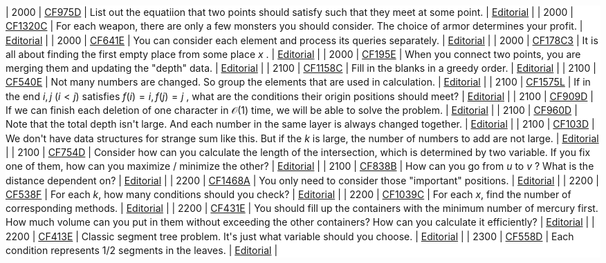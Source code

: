 | 2000 | [CF975D](https://codeforces.com/problemset/problem/975/D) | List out the equatiion that two points should satisfy such that they meet at some point. | [Editorial](https://github.com/Yawn-Sean/Daily_CF_Problems/blob/main/daily_problems/2024/09/0926/solution/cf975d.md) |
| 2000 | [CF1320C](https://codeforces.com/problemset/problem/1320/C) | For each weapon, there are only a few monsters you should consider. The choice of armor determines your profit. | [Editorial](https://github.com/Yawn-Sean/Daily_CF_Problems/blob/main/daily_problems/2024/10/1009/solution/cf1320c.md) |
| 2000 | [CF641E](https://codeforces.com/problemset/problem/641/E) | You can consider each element and process its queries separately. | [Editorial](https://github.com/Yawn-Sean/Daily_CF_Problems/blob/main/daily_problems/2024/10/1016/solution/cf641e.md) |
| 2000 | [CF178C3](https://codeforces.com/problemset/problem/178/C3) | It is all about finding the first empty place from some place $x$ . | [Editorial](https://github.com/Yawn-Sean/Daily_CF_Problems/blob/main/daily_problems/2024/10/1017/solution/cf178c3.md) |
| 2000 | [CF195E](https://codeforces.com/problemset/problem/195/E) | When you connect two points, you are merging them and updating the "depth" data. | [Editorial](https://github.com/Yawn-Sean/Daily_CF_Problems/blob/main/daily_problems/2024/10/1024/solution/cf195e.md) |
| 2100 | [CF1158C](https://codeforces.com/problemset/problem/1158/C) | Fill in the blanks in a greedy order. | [Editorial](https://github.com/Yawn-Sean/Daily_CF_Problems/blob/main/daily_problems/2024/04/0405/solution/cf1158c.md) |
| 2100 | [CF540E](https://codeforces.com/problemset/problem/540/E) | Not many numbers are changed. So group the elements that are used in calculation. | [Editorial](https://github.com/Yawn-Sean/Daily_CF_Problems/blob/main/daily_problems/2024/04/0412/solution/cf540e.md) |
| 2100 | [CF1575L](https://codeforces.com/problemset/problem/1575/L) | If in the end $i,j\ (i\lt j)$ satisfies $f(i)=i,f(j)=j$ , what are the conditions their origin positions should meet? | [Editorial](https://github.com/Yawn-Sean/Daily_CF_Problems/blob/main/daily_problems/2024/05/0504/solution/cf1575l.md) |
| 2100 | [CF909D](https://codeforces.com/problemset/problem/909/D) | If we can finish each deletion of one character in $\mathcal{O}(1)$ time, we will be able to solve the problem. | [Editorial](https://github.com/Yawn-Sean/Daily_CF_Problems/blob/main/daily_problems/2024/05/0517/solution/cf909d.md) |
| 2100 | [CF960D](https://codeforces.com/problemset/problem/960/D) | Note that the total depth isn't large. And each number in the same layer is always changed together. | [Editorial](https://github.com/Yawn-Sean/Daily_CF_Problems/blob/main/daily_problems/2024/05/0531/solution/cf960d.md) |
| 2100 | [CF103D](https://codeforces.com/problemset/problem/103/D) | We don't have data structures for strange sum like this. But if the $k$ is large, the number of numbers to add are not large. | [Editorial](https://github.com/Yawn-Sean/Daily_CF_Problems/blob/main/daily_problems/2024/07/0705/solution/cf103d.md) |
| 2100 | [CF754D](https://codeforces.com/problemset/problem/754/D) | Consider how can you calculate the length of the intersection, which is determined by two variable. If you fix one of them, how can you maximize / minimize the other? | [Editorial](https://github.com/Yawn-Sean/Daily_CF_Problems/blob/main/daily_problems/2024/07/0712/solution/cf754d.md) |
| 2100 | [CF838B](https://codeforces.com/problemset/problem/838/B) | How can you go from $u$ to $v$ ? What is the distance dependent on? | [Editorial](https://github.com/Yawn-Sean/Daily_CF_Problems/blob/main/daily_problems/2024/09/0906/solution/cf838b.md) |
| 2200 | [CF1468A](https://codeforces.com/problemset/problem/1468/A) | You only need to consider those "important" positions. | [Editorial](https://github.com/Yawn-Sean/Daily_CF_Problems/blob/main/daily_problems/2024/06/0622/solution/cf1468a.md) |
| 2200 | [CF538F](https://codeforces.com/problemset/problem/538/F) | For each $k$, how many conditions should you check? | [Editorial](https://github.com/Yawn-Sean/Daily_CF_Problems/blob/main/daily_problems/2024/08/0803/solution/cf538f.md) |
| 2200 | [CF1039C](https://codeforces.com/problemset/problem/1039/C) | For each $x$, find the number of corresponding methods. | [Editorial](https://github.com/Yawn-Sean/Daily_CF_Problems/blob/main/daily_problems/2024/08/0817/solution/cf1039c.md) |
| 2200 | [CF431E](https://codeforces.com/problemset/problem/431/E) | You should fill up the containers with the minimum number of mercury first. How much volume can you put in them without exceeding the other containers? How can you calculate it efficiently? | [Editorial](https://github.com/Yawn-Sean/Daily_CF_Problems/blob/main/daily_problems/2024/08/0824/solution/cf431e.md) |
| 2200 | [CF413E](https://codeforces.com/problemset/problem/413/E) | Classic segment tree problem. It's just what variable should you choose. | [Editorial](https://github.com/Yawn-Sean/Daily_CF_Problems/blob/main/daily_problems/2024/09/0921/solution/cf413e.md) |
| 2300 | [CF558D](https://codeforces.com/problemset/problem/558/D) | Each condition represents $1/2$ segments in the leaves. | [Editorial](https://github.com/Yawn-Sean/Daily_CF_Problems/blob/main/daily_problems/2024/10/1005/solution/cf558d.md) |